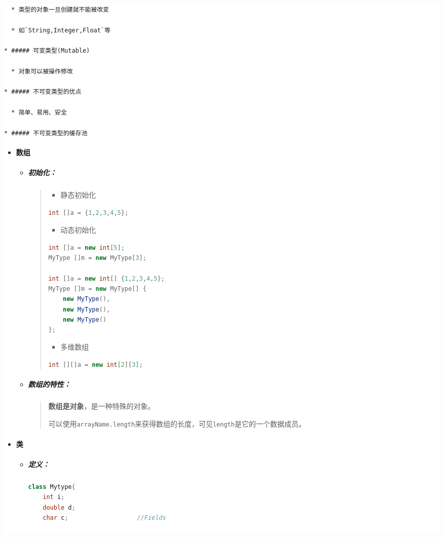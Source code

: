       * 类型的对象一旦创建就不能被改变
      
      * 如`String,Integer,Float`等

    * ##### 可变类型(Mutable)

      * 对象可以被操作修改

    * ##### 不可变类型的优点
    
      * 简单、易用、安全

    * ##### 不可变类型的缓存池


  * #### 数组

    * ##### 初始化：

      > * 静态初始化
      >
      > ```java
      > int []a = {1,2,3,4,5};
      > ```
      >
      > * 动态初始化
      >
      > ```java
      > int []a = new int[5];
      > MyType []m = new MyType[3];
      > 
      > int []a = new int[] {1,2,3,4,5};
      > MyType []m = new MyType[] {
      >     new MyType(),
      >     new MyType(),
      >     new MyType()
      > };
      > ```
      >
      > * 多维数组
      >
      > ```java
      > int [][]a = new int[2][3];
      > ```
  
    * ##### 数组的特性：

      > **数组是对象**，是一种特殊的对象。
      >
      > 可以使用`arrayName.length`来获得数组的长度，可见`length`是它的一个数据成员。
  
  * #### 类
  
    * ##### 定义：
  
      ```java
      class Mytype{
          int i;
          double d;
          char c;					//Fields
          
